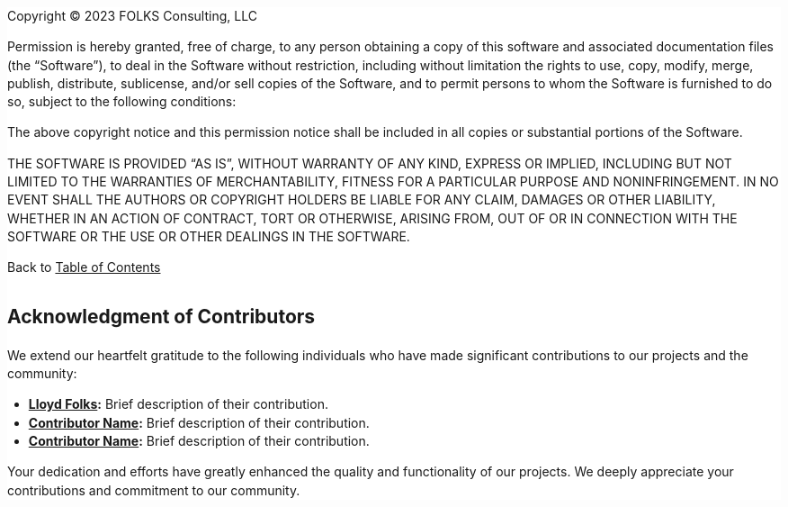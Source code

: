Copyright © 2023 FOLKS Consulting, LLC

Permission is hereby granted, free of charge, to any person obtaining a copy of this software and 
associated documentation files (the “Software”), to deal in the Software without restriction, including 
without limitation the rights to use, copy, modify, merge, publish, distribute, sublicense, and/or sell 
copies of the Software, and to permit persons to whom the Software is furnished to do so, subject to the
following conditions:

The above copyright notice and this permission notice shall be included in all copies or substantial 
portions of the Software.

THE SOFTWARE IS PROVIDED “AS IS”, WITHOUT WARRANTY OF ANY KIND, EXPRESS OR IMPLIED, INCLUDING BUT NOT
LIMITED TO THE WARRANTIES OF MERCHANTABILITY, FITNESS FOR A PARTICULAR PURPOSE AND NONINFRINGEMENT. IN NO
EVENT SHALL THE AUTHORS OR COPYRIGHT HOLDERS BE LIABLE FOR ANY CLAIM, DAMAGES OR OTHER LIABILITY, WHETHER
IN AN ACTION OF CONTRACT, TORT OR OTHERWISE, ARISING FROM, OUT OF OR IN CONNECTION WITH THE SOFTWARE OR 
THE USE OR OTHER DEALINGS IN THE SOFTWARE.

Back to [Table of Contents](#table-of-contents)

## Acknowledgment of Contributors

We extend our heartfelt gratitude to the following individuals who have made significant contributions to our projects and the community:

- **[Lloyd Folks]():** Brief description of their contribution.
- **[Contributor Name](link_to_profile):** Brief description of their contribution.
- **[Contributor Name](link_to_profile):** Brief description of their contribution.

Your dedication and efforts have greatly enhanced the quality and functionality of our projects. We deeply appreciate your contributions and commitment to our community.
